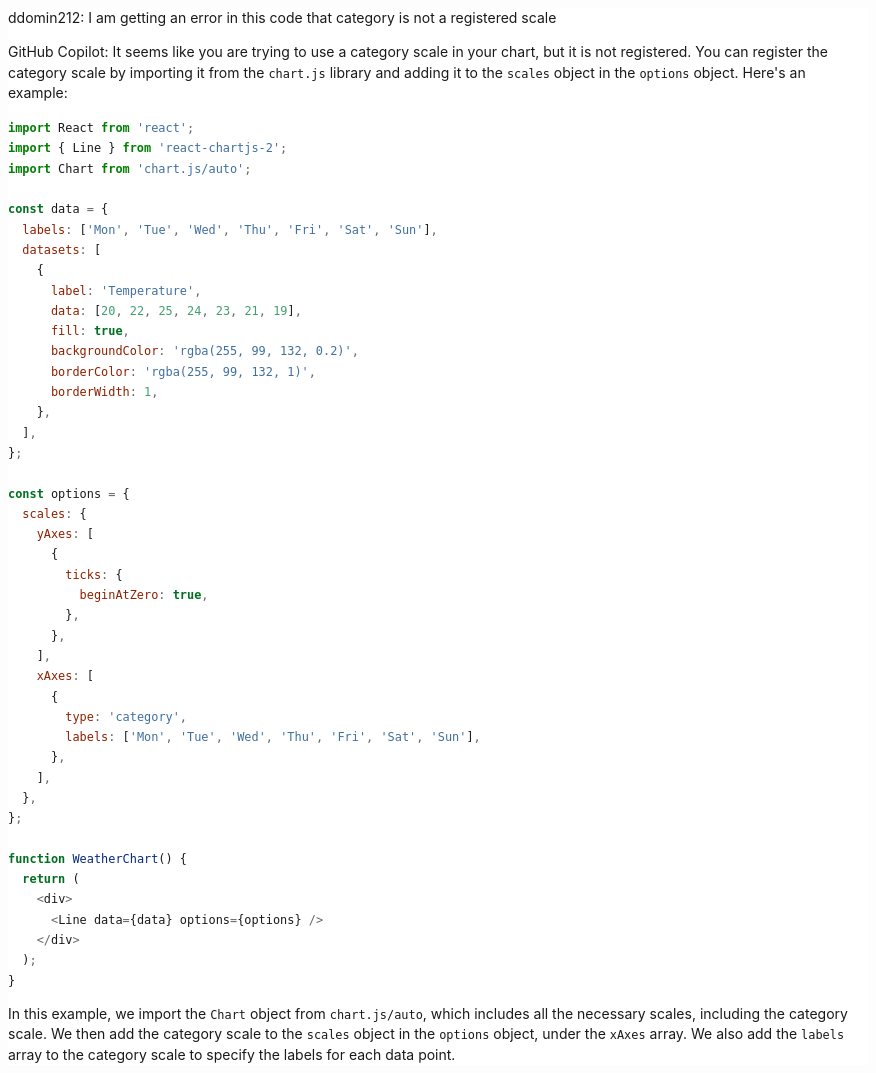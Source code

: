 ddomin212: I am getting an error in this code that category is not a registered scale

GitHub Copilot: It seems like you are trying to use a category scale in your chart, but it is not registered. You can register the category scale by importing it from the `chart.js` library and adding it to the `scales` object in the `options` object. Here's an example:

```javascript
import React from 'react';
import { Line } from 'react-chartjs-2';
import Chart from 'chart.js/auto';

const data = {
  labels: ['Mon', 'Tue', 'Wed', 'Thu', 'Fri', 'Sat', 'Sun'],
  datasets: [
    {
      label: 'Temperature',
      data: [20, 22, 25, 24, 23, 21, 19],
      fill: true,
      backgroundColor: 'rgba(255, 99, 132, 0.2)',
      borderColor: 'rgba(255, 99, 132, 1)',
      borderWidth: 1,
    },
  ],
};

const options = {
  scales: {
    yAxes: [
      {
        ticks: {
          beginAtZero: true,
        },
      },
    ],
    xAxes: [
      {
        type: 'category',
        labels: ['Mon', 'Tue', 'Wed', 'Thu', 'Fri', 'Sat', 'Sun'],
      },
    ],
  },
};

function WeatherChart() {
  return (
    <div>
      <Line data={data} options={options} />
    </div>
  );
}
```

In this example, we import the `Chart` object from `chart.js/auto`, which includes all the necessary scales, including the category scale. We then add the category scale to the `scales` object in the `options` object, under the `xAxes` array. We also add the `labels` array to the category scale to specify the labels for each data point.
